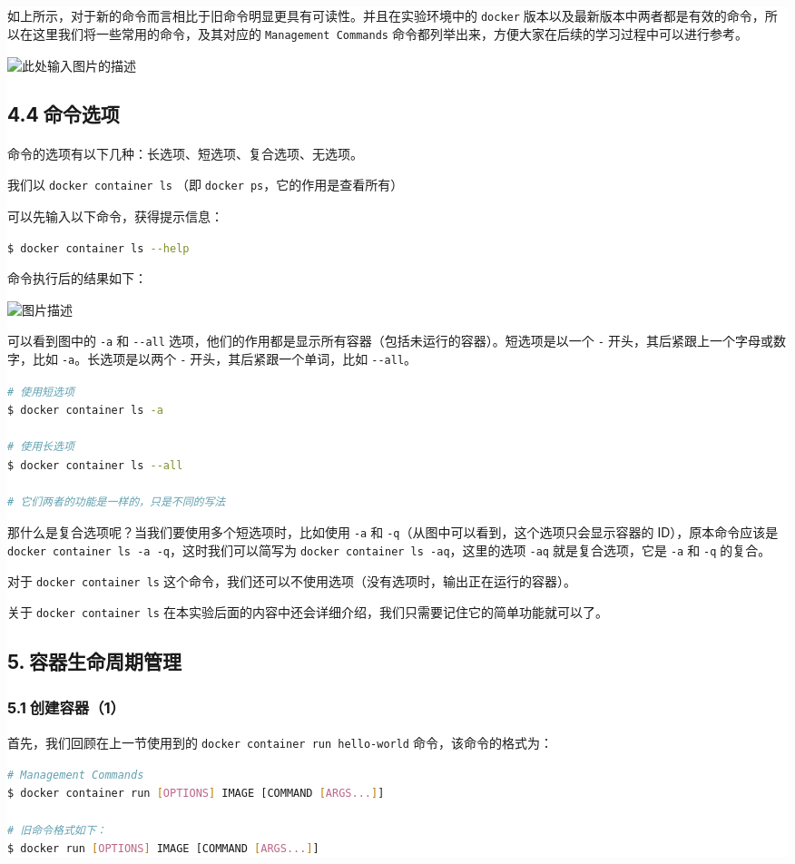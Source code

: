 

如上所示，对于新的命令而言相比于旧命令明显更具有可读性。并且在实验环境中的 `docker` 版本以及最新版本中两者都是有效的命令，所以在这里我们将一些常用的命令，及其对应的 `Management Commands` 命令都列举出来，方便大家在后续的学习过程中可以进行参考。

![此处输入图片的描述](https://doc.shiyanlou.com/document-uid377240labid4104timestamp1517897142154.png/wm)

## 4.4 命令选项

命令的选项有以下几种：长选项、短选项、复合选项、无选项。

我们以 `docker container ls` （即 `docker ps`，它的作用是查看所有）

可以先输入以下命令，获得提示信息：

```bash
$ docker container ls --help
```



命令执行后的结果如下：

![图片描述](https://doc.shiyanlou.com/courses/uid977658-20190426-1556273860565/wm)

可以看到图中的 `-a` 和 `--all` 选项，他们的作用都是显示所有容器（包括未运行的容器）。短选项是以一个 `-` 开头，其后紧跟上一个字母或数字，比如 `-a`。长选项是以两个 `-` 开头，其后紧跟一个单词，比如 `--all`。

```bash
# 使用短选项
$ docker container ls -a

# 使用长选项
$ docker container ls --all

# 它们两者的功能是一样的，只是不同的写法
```



那什么是复合选项呢？当我们要使用多个短选项时，比如使用 `-a` 和 `-q`（从图中可以看到，这个选项只会显示容器的 ID），原本命令应该是 `docker container ls -a -q`，这时我们可以简写为 `docker container ls -aq`，这里的选项 `-aq` 就是复合选项，它是 `-a` 和 `-q` 的复合。

对于 `docker container ls` 这个命令，我们还可以不使用选项（没有选项时，输出正在运行的容器）。

关于 `docker container ls` 在本实验后面的内容中还会详细介绍，我们只需要记住它的简单功能就可以了。

## 5. 容器生命周期管理

### 5.1 创建容器（1）

首先，我们回顾在上一节使用到的 `docker container run hello-world` 命令，该命令的格式为：

```bash
# Management Commands
$ docker container run [OPTIONS] IMAGE [COMMAND [ARGS...]]

# 旧命令格式如下：
$ docker run [OPTIONS] IMAGE [COMMAND [ARGS...]]
```

